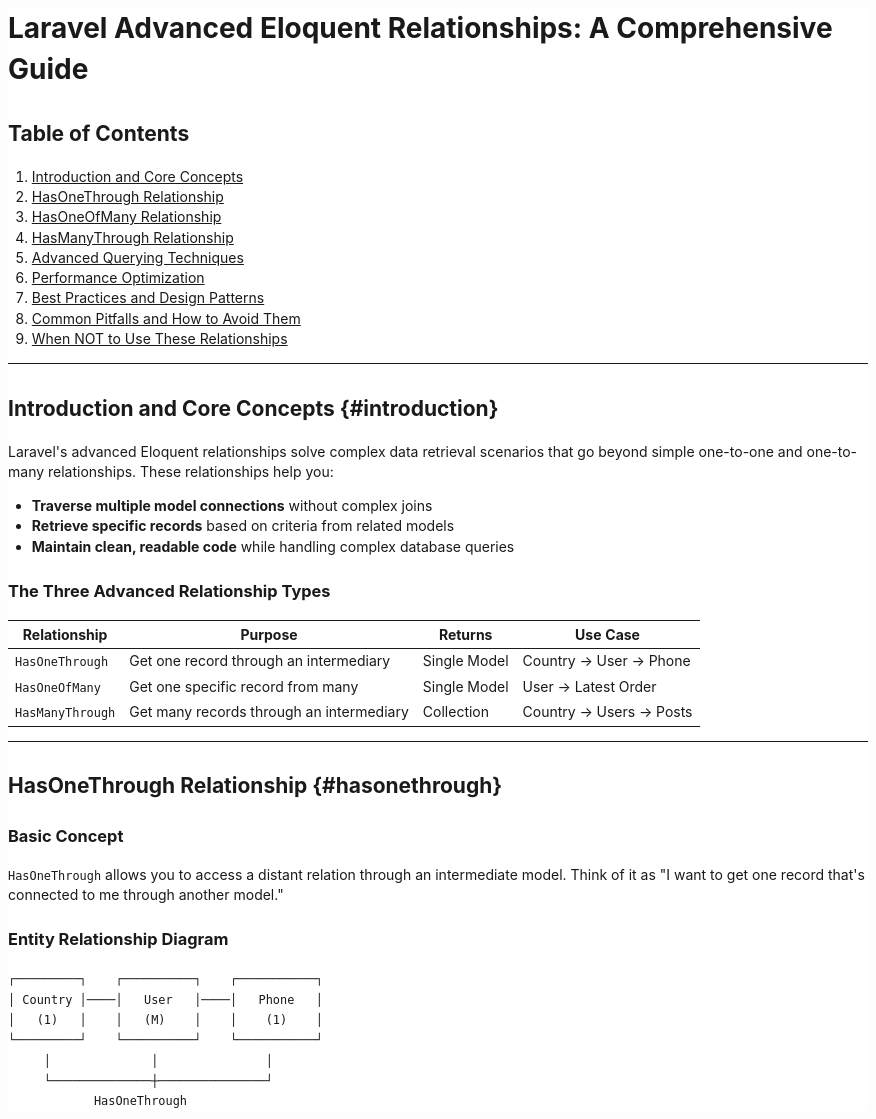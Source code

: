 # Laravel Advanced Eloquent Relationships: A Comprehensive Guide

## Table of Contents

1. [Introduction and Core Concepts](#introduction)
2. [HasOneThrough Relationship](#hasonethrough)
3. [HasOneOfMany Relationship](#hasoneofmany)
4. [HasManyThrough Relationship](#hasmanythrough)
5. [Advanced Querying Techniques](#advanced-querying)
6. [Performance Optimization](#performance)
7. [Best Practices and Design Patterns](#best-practices)
8. [Common Pitfalls and How to Avoid Them](#pitfalls)
9. [When NOT to Use These Relationships](#when-not-to-use)

---

## Introduction and Core Concepts {#introduction}

Laravel's advanced Eloquent relationships solve complex data retrieval scenarios that go beyond simple one-to-one and one-to-many relationships. These relationships help you:

- **Traverse multiple model connections** without complex joins
- **Retrieve specific records** based on criteria from related models
- **Maintain clean, readable code** while handling complex database queries

### The Three Advanced Relationship Types

| Relationship     | Purpose                                  | Returns      | Use Case                |
| ---------------- | ---------------------------------------- | ------------ | ----------------------- |
| `HasOneThrough`  | Get one record through an intermediary   | Single Model | Country → User → Phone  |
| `HasOneOfMany`   | Get one specific record from many        | Single Model | User → Latest Order     |
| `HasManyThrough` | Get many records through an intermediary | Collection   | Country → Users → Posts |

---

## HasOneThrough Relationship {#hasonethrough}

### Basic Concept

`HasOneThrough` allows you to access a distant relation through an intermediate model. Think of it as "I want to get one record that's connected to me through another model."

### Entity Relationship Diagram

```
┌─────────┐    ┌──────────┐    ┌───────────┐
│ Country │────│   User   │────│   Phone   │
│   (1)   │    │   (M)    │    │    (1)    │
└─────────┘    └──────────┘    └───────────┘
     │              │               │
     └──────────────┼───────────────┘
            HasOneThrough
```
